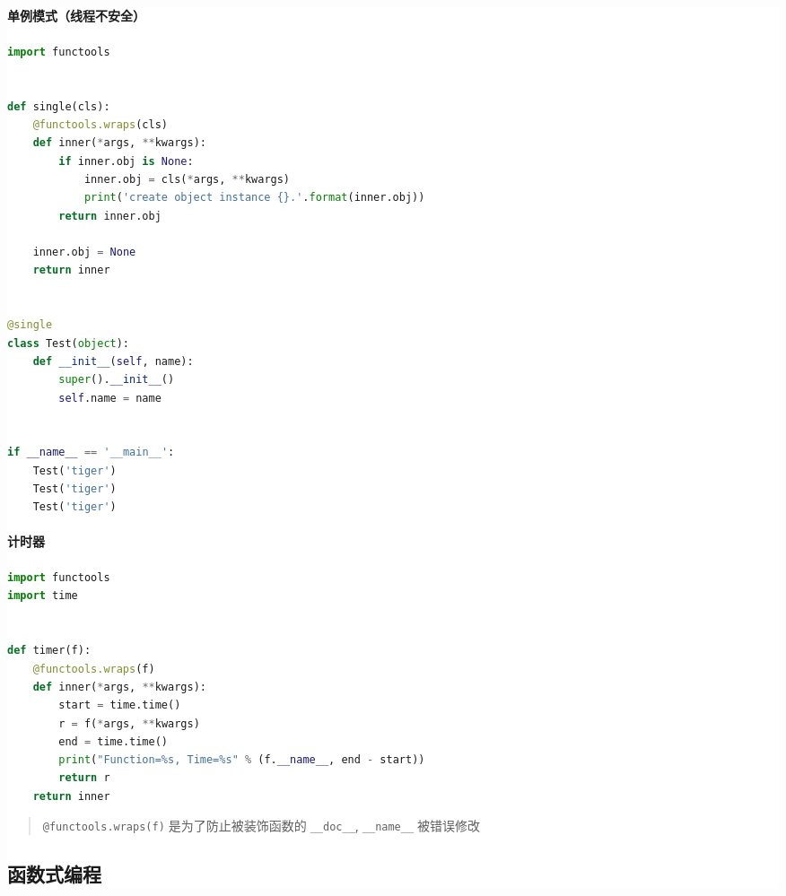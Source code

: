 #### 单例模式（线程不安全）

```python
import functools


def single(cls):
    @functools.wraps(cls)
    def inner(*args, **kwargs):
        if inner.obj is None:
            inner.obj = cls(*args, **kwargs)
            print('create object instance {}.'.format(inner.obj))
        return inner.obj
    
    inner.obj = None
    return inner


@single
class Test(object):
    def __init__(self, name):
        super().__init__()
        self.name = name


if __name__ == '__main__':
    Test('tiger')
    Test('tiger')
    Test('tiger')
```

#### 计时器

```PYTHON
import functools
import time


def timer(f):
    @functools.wraps(f)
    def inner(*args, **kwargs):
        start = time.time()
        r = f(*args, **kwargs)
        end = time.time()
        print("Function=%s, Time=%s" % (f.__name__, end - start))
        return r
    return inner
```

> `@functools.wraps(f)` 是为了防止被装饰函数的 `__doc__`, `__name__` 被错误修改

## 函数式编程
